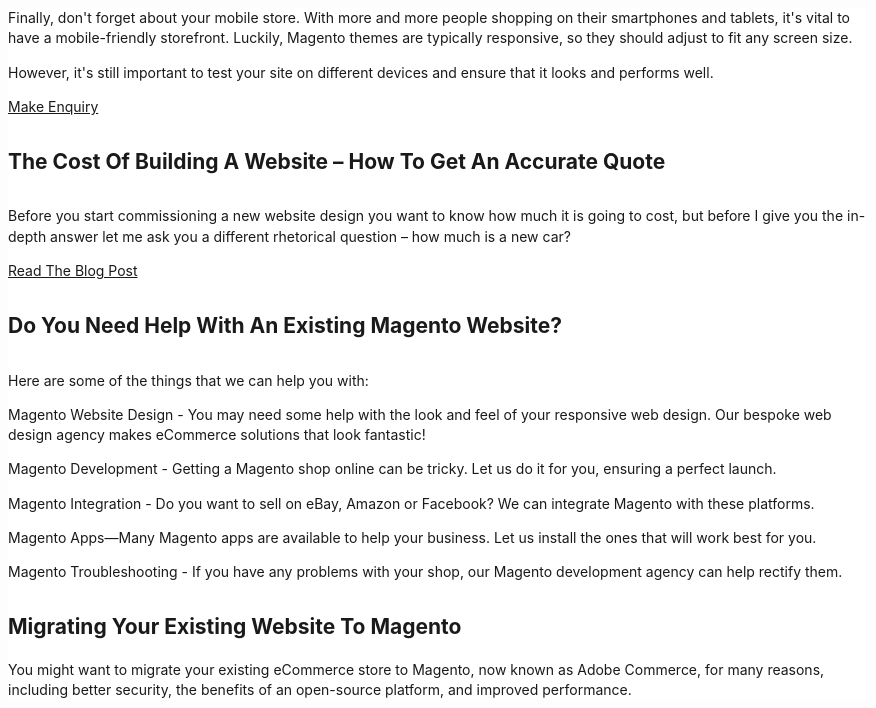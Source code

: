 

Finally, don't forget about your mobile store. With more and more people shopping on their smartphones and tablets, it's vital to have a mobile-friendly storefront. Luckily, Magento themes are typically responsive, so they should adjust to fit any screen size.



However, it's still important to test your site on different devices and ensure that it looks and performs well.



[Make Enquiry](https://www.webuildstores.co.uk/contact)

[](https://www.webuildstores.co.uk/post/the-cost-of-building-a-website-how-to-get-an-accurate-quote)

## The Cost Of Building A Website – How To Get An Accurate Quote

## 

Before you start commissioning a new website design you want to know how much it is going to cost, but before I give you the in-depth answer let me ask you a different rhetorical question – how much is a new car?

[Read The Blog Post](https://www.webuildstores.co.uk/post/the-cost-of-building-a-website-how-to-get-an-accurate-quote)

## Do You Need Help With An Existing Magento Website?

## 

Here are some of the things that we can help you with:

Magento Website Design - You may need some help with the look and feel of your responsive web design. Our bespoke web design agency makes eCommerce solutions that look fantastic!

Magento Development - Getting a Magento shop online can be tricky. Let us do it for you, ensuring a perfect launch.

Magento Integration - Do you want to sell on eBay, Amazon or Facebook? We can integrate Magento with these platforms.

Magento Apps—Many Magento apps are available to help your business. Let us install the ones that will work best for you.

Magento Troubleshooting - If you have any problems with your shop, our Magento development agency can help rectify them.



## Migrating Your Existing Website To Magento

You might want to migrate your existing eCommerce store to Magento, now known as Adobe Commerce, for many reasons, including better security, the benefits of an open-source platform, and improved performance.
